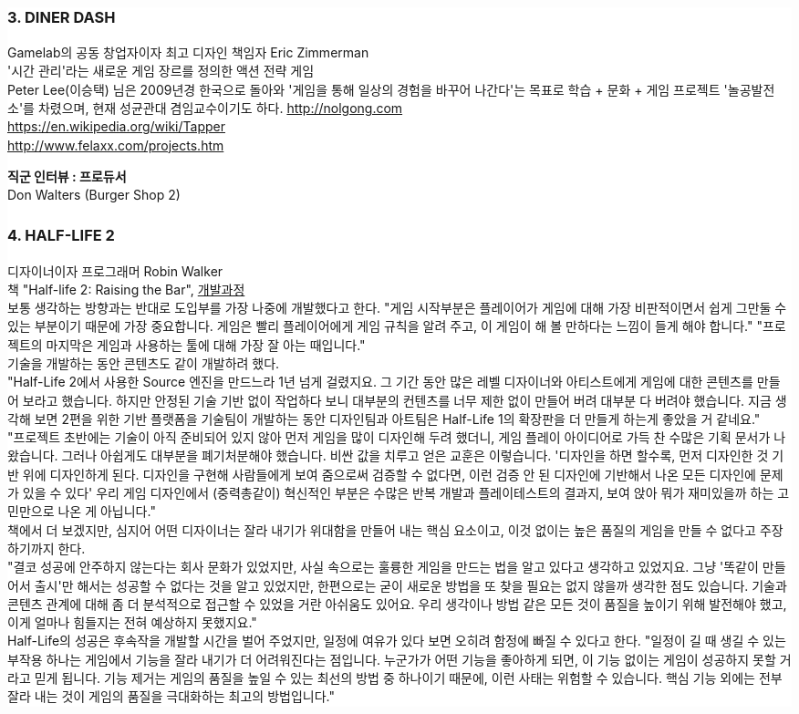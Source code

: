 ### 3. DINER DASH

Gamelab의 공동 창업자이자 최고 디자인 책임자 Eric Zimmerman<br>
'시간 관리'라는 새로운 게임 장르를 정의한 액션 전략 게임<br>
Peter Lee(이승택) 님은 2009년경 한국으로 돌아와 '게임을 통해 일상의 경험을
 바꾸어 나간다'는 목표로 학습 + 문화 + 게임 프로젝트 '놀공발전소'를 차렸으며,
 현재 성균관대 겸임교수이기도 하다. http://nolgong.com<br>
https://en.wikipedia.org/wiki/Tapper<br>
http://www.felaxx.com/projects.htm
 
**직군 인터뷰 : 프로듀서**<br>
Don Walters (Burger Shop 2)

### 4. HALF-LIFE 2

디자이너이자 프로그래머 Robin Walker<br>
책 "Half-life 2: Raising the Bar", [개발과정][half_life_2_development]<br>
보통 생각하는 방향과는 반대로 도입부를 가장 나중에 개발했다고 한다. "게임
 시작부분은 플레이어가 게임에 대해 가장 비판적이면서 쉽게 그만둘 수 있는
 부분이기 때문에 가장 중요합니다. 게임은 빨리 플레이어에게 게임 규칙을 알려
 주고, 이 게임이 해 볼 만하다는 느낌이 들게 해야 합니다." "프로젝트의 마지막은
 게임과 사용하는 툴에 대해 가장 잘 아는 때입니다."<br>
기술을 개발하는 동안 콘텐츠도 같이 개발하려 했다.<br>
"Half-Life 2에서 사용한 Source 엔진을 만드느라 1년 넘게 걸렸지요. 그 기간 동안
 많은 레벨 디자이너와 아티스트에게 게임에 대한 콘텐츠를 만들어 보라고 했습니다.
 하지만 안정된 기술 기반 없이 작업하다 보니 대부분의 컨텐츠를 너무 제한 없이
 만들어 버려 대부분 다 버려야 했습니다. 지금 생각해 보면 2편을 위한 기반
 플랫폼을 기술팀이 개발하는 동안 디자인팀과 아트팀은 Half-Life 1의 확장판을 더
 만들게 하는게 좋았을 거 같네요."<br>
"프로젝트 초반에는 기술이 아직 준비되어 있지 않아 먼저 게임을 많이 디자인해 두려
 했더니, 게임 플레이 아이디어로 가득 찬 수많은 기획 문서가 나왔습니다. 그러나
 아쉽게도 대부분을 폐기처분해야 했습니다. 비싼 값을 치루고 얻은 교훈은
 이렇습니다. '디자인을 하면 할수록, 먼저 디자인한 것 기반 위에 디자인하게 된다.
 디자인을 구현해 사람들에게 보여 줌으로써 검증할 수 없다면, 이런 검증 안 된
 디자인에 기반해서 나온 모든 디자인에 문제가 있을 수 있다' 우리 게임 디자인에서
 (중력총같이) 혁신적인 부분은 수많은 반복 개발과 플레이테스트의 결과지, 보여
 앉아 뭐가 재미있을까 하는 고민만으로 나온 게 아닙니다."<br>
책에서 더 보겠지만, 심지어 어떤 디자이너는 잘라 내기가 위대함을 만들어 내는 핵심
 요소이고, 이것 없이는 높은 품질의 게임을 만들 수 없다고 주장하기까지 한다.<br>
"결코 성공에 안주하지 않는다는 회사 문화가 있었지만, 사실 속으로는 훌륭한 게임을
 만드는 법을 알고 있다고 생각하고 있었지요. 그냥 '똑같이 만들어서 출시'만 해서는
 성공할 수 없다는 것을 알고 있었지만, 한편으로는 굳이 새로운 방법을 또 찾을
 필요는 없지 않을까 생각한 점도 있습니다. 기술과 콘텐츠 관계에 대해 좀 더
 분석적으로 접근할 수 있었을 거란 아쉬움도 있어요. 우리 생각이나 방법 같은 모든
 것이 품질을 높이기 위해 발전해야 했고, 이게 얼마나 힘들지는 전혀 예상하지
 못했지요."<br>
Half-Life의 성공은 후속작을 개발할 시간을 벌어 주었지만, 일정에 여유가 있다 보면
 오히려 함정에 빠질 수 있다고 한다. "일정이 길 때 생길 수 있는 부작용 하나는
 게임에서 기능을 잘라 내기가 더 어려워진다는 점입니다. 누군가가 어떤 기능을
 좋아하게 되면, 이 기능 없이는 게임이 성공하지 못할 거라고 믿게 됩니다. 기능
 제거는 게임의 품질을 높일 수 있는 최선의 방법 중 하나이기 때문에, 이런 사태는
 위험할 수 있습니다. 핵심 기능 외에는 전부 잘라 내는 것이 게임의 품질을
 극대화하는 최고의 방법입니다."


[homepage]: http://jinson.tistory.com/entry/%EC%9C%84%EB%8C%80%ED%95%9C-%EA%B2%8C%EC%9E%84%EC%9D%98-%ED%83%84%EC%83%9D
[translator]: http://parkpd.egloos.com
[sequel]: http://jinson.tistory.com/entry/%EC%9C%84%EB%8C%80%ED%95%9C-%EA%B2%8C%EC%9E%84%EC%9D%98-%ED%83%84%EC%83%9D2
[about_michelangelo]: http://sistina.tistory.com/25
[about_cabal]: http://www.gamasutra.com/view/feature/3408/the_cabal_valves_design_process_.php
[about_cabal_translation]: http://egloos.zum.com/parkpd/v/3730476
[will_wright_and_brian_eno_play_with_time]: http://library.fora.tv/2006/06/26/Will_Wright_and_Brian_Eno/Wright_and_Eno_Transform_Generative_Systems_Into_Art
[development_of_spore]: https://en.wikipedia.org/wiki/Development_of_Spore
[half_life_2_development]: https://en.wikipedia.org/wiki/Half-Life_2#Development
[richard_dansky_interview]: http://www.gamasutra.com/view/feature/1439/central_clancy_writer_an_.php
[big_rock_ending]: http://wiki.scorehero.com/BigRockEnding
[quazal]: http://www.quazal.com/
[mark_skaggs]: http://markskaggs.com
[fast_light_and_right]: https://www.vg247.com/2011/03/01/zynga-do-it-light-fast-and-right/
[madden_bowl_xvi_the_championship]: https://www.youtube.com/watch?v=PKyti2Evl6o
[tim_fields]: https://www.amazon.com/Tim-Fields/e/B0030G6HF8/
[amf_binary_protocol]: https://en.wikipedia.org/wiki/Action_Message_Format
[wordreference_forums]: https://forum.wordreference.com
